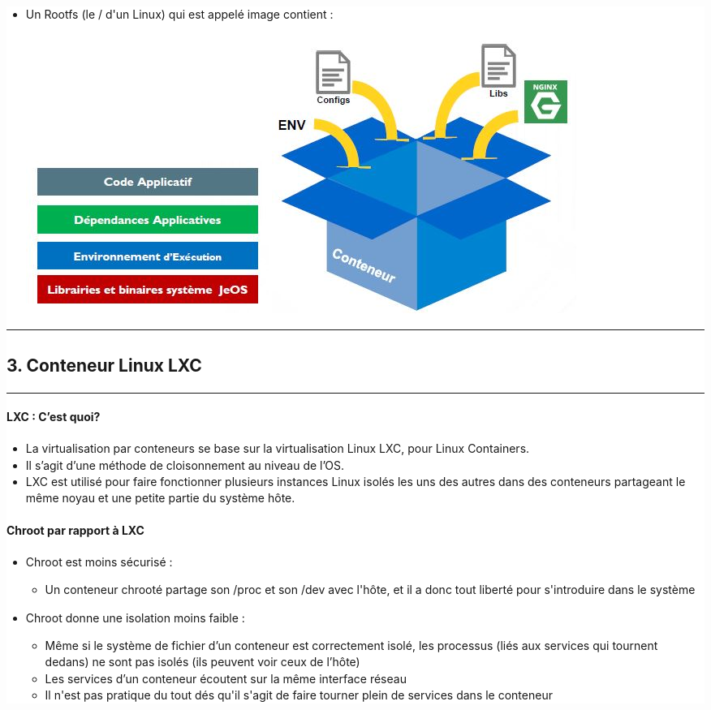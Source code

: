 - Un Rootfs (le / d'un Linux) qui est appelé image contient :

    ![rootfs](imgHistory/11-rootfs.jpg) ![rootfs](imgHistory/12-rootfs.jpg)

___
## 3. Conteneur Linux LXC
___
#### LXC : C’est quoi?
- La virtualisation par conteneurs se base sur la virtualisation Linux LXC, pour Linux Containers.
- Il s’agit d’une méthode de cloisonnement au niveau de l’OS.
- LXC est utilisé pour faire fonctionner plusieurs instances Linux isolés les uns des autres dans des conteneurs partageant le même noyau et une petite partie du système hôte.

#### Chroot par rapport à LXC

- Chroot est moins sécurisé :

    - Un conteneur chrooté partage son /proc et son /dev avec l'hôte, et il a donc tout liberté pour s'introduire dans le système

- Chroot donne une isolation moins faible :

    - Même si le système de fichier d’un conteneur est correctement isolé, les processus (liés aux services qui tournent dedans) ne sont pas isolés (ils peuvent voir ceux de l’hôte)
    - Les services d’un conteneur écoutent sur la même interface réseau
    - Il n'est pas pratique du tout dés qu'il s'agit de faire tourner plein de services dans le conteneur
